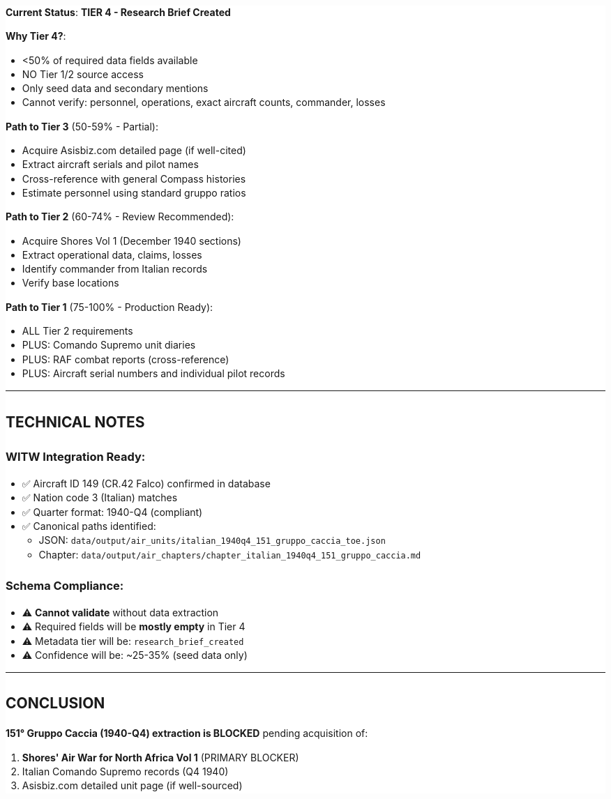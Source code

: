 **Current Status**: **TIER 4 - Research Brief Created**

**Why Tier 4?**:
- <50% of required data fields available
- NO Tier 1/2 source access
- Only seed data and secondary mentions
- Cannot verify: personnel, operations, exact aircraft counts, commander, losses

**Path to Tier 3** (50-59% - Partial):
- Acquire Asisbiz.com detailed page (if well-cited)
- Extract aircraft serials and pilot names
- Cross-reference with general Compass histories
- Estimate personnel using standard gruppo ratios

**Path to Tier 2** (60-74% - Review Recommended):
- Acquire Shores Vol 1 (December 1940 sections)
- Extract operational data, claims, losses
- Identify commander from Italian records
- Verify base locations

**Path to Tier 1** (75-100% - Production Ready):
- ALL Tier 2 requirements
- PLUS: Comando Supremo unit diaries
- PLUS: RAF combat reports (cross-reference)
- PLUS: Aircraft serial numbers and individual pilot records

---

## TECHNICAL NOTES

### WITW Integration Ready:
- ✅ Aircraft ID 149 (CR.42 Falco) confirmed in database
- ✅ Nation code 3 (Italian) matches
- ✅ Quarter format: 1940-Q4 (compliant)
- ✅ Canonical paths identified:
  - JSON: `data/output/air_units/italian_1940q4_151_gruppo_caccia_toe.json`
  - Chapter: `data/output/air_chapters/chapter_italian_1940q4_151_gruppo_caccia.md`

### Schema Compliance:
- ⚠️ **Cannot validate** without data extraction
- ⚠️ Required fields will be **mostly empty** in Tier 4
- ⚠️ Metadata tier will be: `research_brief_created`
- ⚠️ Confidence will be: ~25-35% (seed data only)

---

## CONCLUSION

**151° Gruppo Caccia (1940-Q4) extraction is BLOCKED** pending acquisition of:

1. **Shores' Air War for North Africa Vol 1** (PRIMARY BLOCKER)
2. Italian Comando Supremo records (Q4 1940)
3. Asisbiz.com detailed unit page (if well-sourced)
